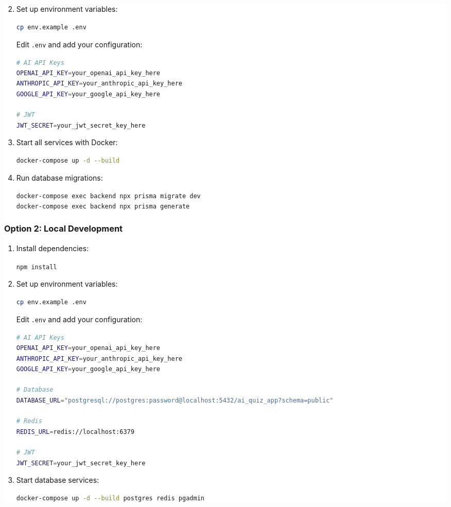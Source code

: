 2. Set up environment variables:
   ```bash
   cp env.example .env
   ```
   
   Edit `.env` and add your configuration:
   ```bash
   # AI API Keys
   OPENAI_API_KEY=your_openai_api_key_here
   ANTHROPIC_API_KEY=your_anthropic_api_key_here
   GOOGLE_API_KEY=your_google_api_key_here
   
   # JWT
   JWT_SECRET=your_jwt_secret_key_here
   ```

3. Start all services with Docker:
   ```bash
   docker-compose up -d --build
   ```

4. Run database migrations:
   ```bash
   docker-compose exec backend npx prisma migrate dev
   docker-compose exec backend npx prisma generate
   ```

### **Option 2: Local Development**

1. Install dependencies:
   ```bash
   npm install
   ```

2. Set up environment variables:
   ```bash
   cp env.example .env
   ```
   
   Edit `.env` and add your configuration:
   ```bash
   # AI API Keys
   OPENAI_API_KEY=your_openai_api_key_here
   ANTHROPIC_API_KEY=your_anthropic_api_key_here
   GOOGLE_API_KEY=your_google_api_key_here
   
   # Database
   DATABASE_URL="postgresql://postgres:password@localhost:5432/ai_quiz_app?schema=public"
   
   # Redis
   REDIS_URL=redis://localhost:6379
   
   # JWT
   JWT_SECRET=your_jwt_secret_key_here
   ```

3. Start database services:
   ```bash
   docker-compose up -d --build postgres redis pgadmin
   ```
